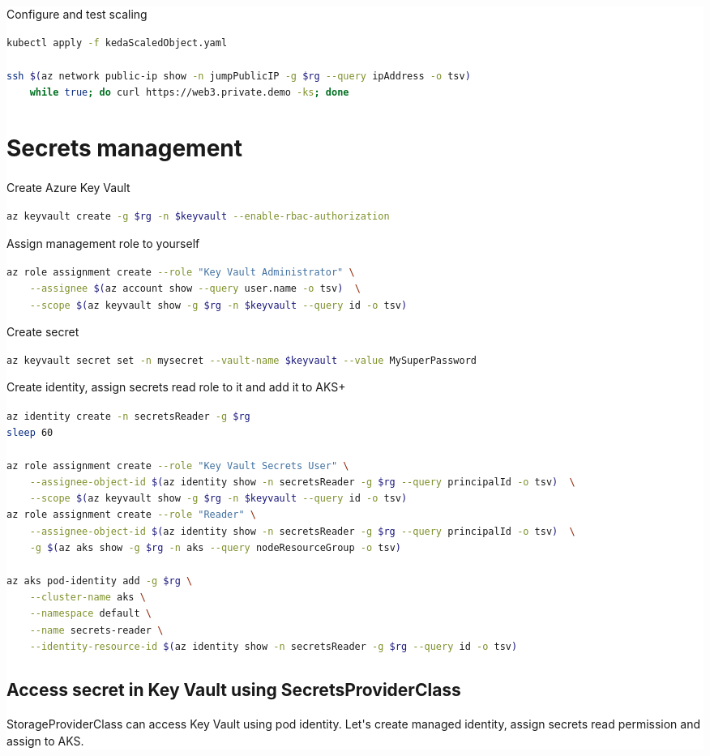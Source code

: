 Configure and test scaling

```bash
kubectl apply -f kedaScaledObject.yaml

ssh $(az network public-ip show -n jumpPublicIP -g $rg --query ipAddress -o tsv)
    while true; do curl https://web3.private.demo -ks; done
```

# Secrets management

Create Azure Key Vault

```bash
az keyvault create -g $rg -n $keyvault --enable-rbac-authorization 
```

Assign management role to yourself

```bash
az role assignment create --role "Key Vault Administrator" \
    --assignee $(az account show --query user.name -o tsv)  \
    --scope $(az keyvault show -g $rg -n $keyvault --query id -o tsv)
```

Create secret

```bash
az keyvault secret set -n mysecret --vault-name $keyvault --value MySuperPassword
```

Create identity, assign secrets read role to it and add it to AKS+

```bash
az identity create -n secretsReader -g $rg
sleep 60

az role assignment create --role "Key Vault Secrets User" \
    --assignee-object-id $(az identity show -n secretsReader -g $rg --query principalId -o tsv)  \
    --scope $(az keyvault show -g $rg -n $keyvault --query id -o tsv)
az role assignment create --role "Reader" \
    --assignee-object-id $(az identity show -n secretsReader -g $rg --query principalId -o tsv)  \
    -g $(az aks show -g $rg -n aks --query nodeResourceGroup -o tsv)

az aks pod-identity add -g $rg \
    --cluster-name aks \
    --namespace default \
    --name secrets-reader \
    --identity-resource-id $(az identity show -n secretsReader -g $rg --query id -o tsv)
```

## Access secret in Key Vault using SecretsProviderClass

StorageProviderClass can access Key Vault using pod identity. Let's create managed identity, assign secrets read permission and assign to AKS.
